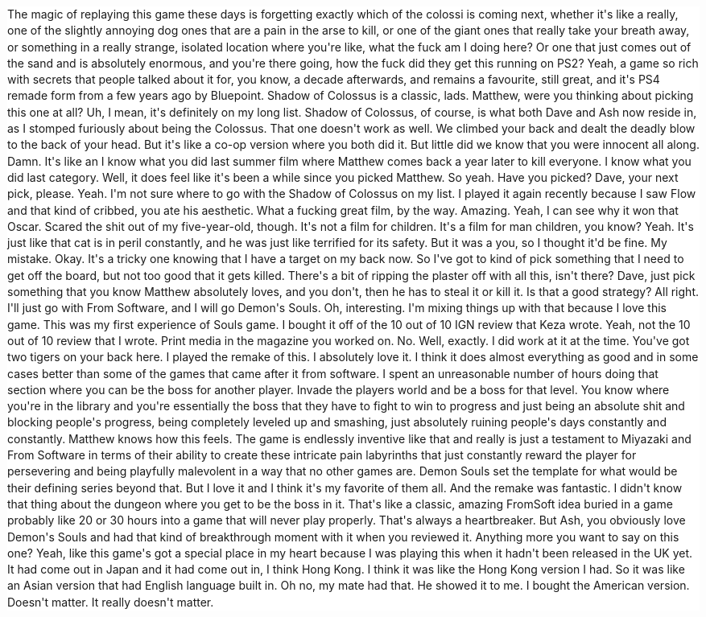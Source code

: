 The magic of replaying this game these days is forgetting exactly which of the colossi is coming next, whether it's like a really, one of the slightly annoying dog ones that are a pain in the arse to kill, or one of the giant ones that really take your breath away, or something in a really strange, isolated location where you're like, what the fuck am I doing here? Or one that just comes out of the sand and is absolutely enormous, and you're there going, how the fuck did they get this running on PS2? Yeah, a game so rich with secrets that people talked about it for, you know, a decade afterwards, and remains a favourite, still great, and it's PS4 remade form from a few years ago by Bluepoint.
Shadow of Colossus is a classic, lads. Matthew, were you thinking about picking this one at all?
Uh, I mean, it's definitely on my long list. Shadow of Colossus, of course, is what both Dave and Ash now reside in, as I stomped furiously about being the Colossus. That one doesn't work as well.
We climbed your back and dealt the deadly blow to the back of your head.
But it's like a co-op version where you both did it.
But little did we know that you were innocent all along.
Damn. It's like an I know what you did last summer film where Matthew comes back a year later to kill everyone.
I know what you did last category.
Well, it does feel like it's been a while since you picked Matthew. So yeah.
Have you picked?
Dave, your next pick, please.
Yeah. I'm not sure where to go with the Shadow of Colossus on my list. I played it again recently because I saw Flow and that kind of cribbed, you ate his aesthetic.
What a fucking great film, by the way. Amazing. Yeah, I can see why it won that Oscar.
Scared the shit out of my five-year-old, though.
It's not a film for children. It's a film for man children, you know? Yeah.
It's just like that cat is in peril constantly, and he was just like terrified for its safety. But it was a you, so I thought it'd be fine. My mistake.
Okay. It's a tricky one knowing that I have a target on my back now. So I've got to kind of pick something that I need to get off the board, but not too good that it gets killed.
There's a bit of ripping the plaster off with all this, isn't there?
Dave, just pick something that you know Matthew absolutely loves, and you don't, then he has to steal it or kill it. Is that a good strategy?
All right. I'll just go with From Software, and I will go Demon's Souls.
Oh, interesting.
I'm mixing things up with that because I love this game. This was my first experience of Souls game. I bought it off of the 10 out of 10 IGN review that Keza wrote.
Yeah, not the 10 out of 10 review that I wrote. Print media in the magazine you worked on.
No. Well, exactly. I did work at it at the time.
You've got two tigers on your back here.
I played the remake of this. I absolutely love it. I think it does almost everything as good and in some cases better than some of the games that came after it from software.
I spent an unreasonable number of hours doing that section where you can be the boss for another player. Invade the players world and be a boss for that level. You know where you're in the library and you're essentially the boss that they have to fight to win to progress and just being an absolute shit and blocking people's progress, being completely leveled up and smashing, just absolutely ruining people's days constantly and constantly.
Matthew knows how this feels. The game is endlessly inventive like that and really is just a testament to Miyazaki and From Software in terms of their ability to create these intricate pain labyrinths that just constantly reward the player for persevering and being playfully malevolent in a way that no other games are. Demon Souls set the template for what would be their defining series beyond that.
But I love it and I think it's my favorite of them all. And the remake was fantastic.
I didn't know that thing about the dungeon where you get to be the boss in it. That's like a classic, amazing FromSoft idea buried in a game probably like 20 or 30 hours into a game that will never play properly. That's always a heartbreaker.
But Ash, you obviously love Demon's Souls and had that kind of breakthrough moment with it when you reviewed it. Anything more you want to say on this one?
Yeah, like this game's got a special place in my heart because I was playing this when it hadn't been released in the UK yet. It had come out in Japan and it had come out in, I think Hong Kong. I think it was like the Hong Kong version I had.
So it was like an Asian version that had English language built in. Oh no, my mate had that. He showed it to me.
I bought the American version. Doesn't matter. It really doesn't matter.